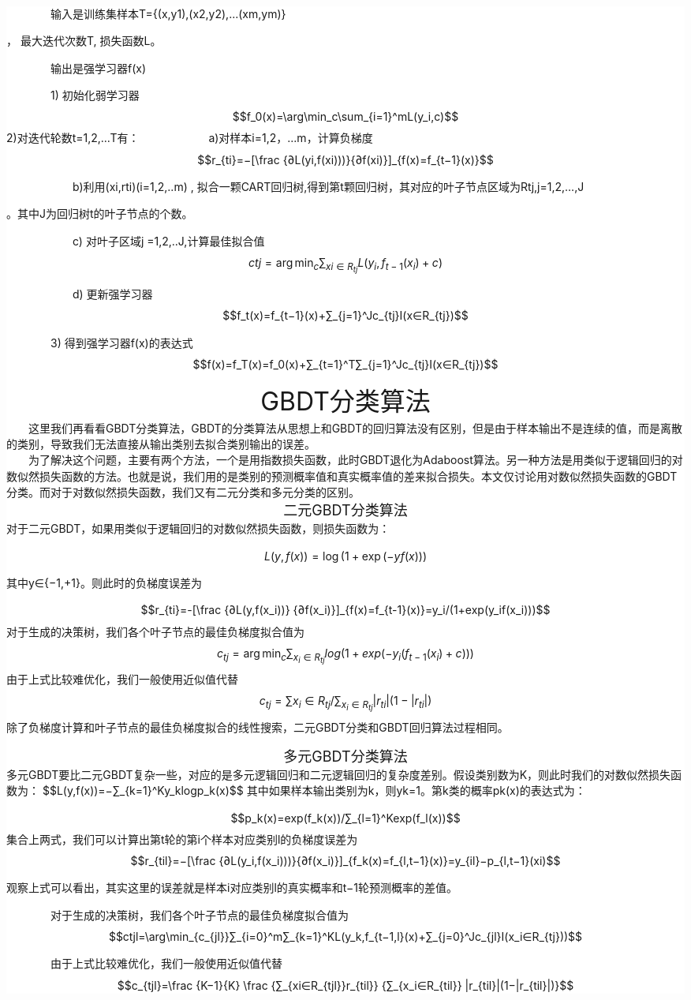 　　　　输入是训练集样本T={(x,y1),(x2,y2),...(xm,ym)}

， 最大迭代次数T, 损失函数L。

　　　　输出是强学习器f(x)

　　　　1) 初始化弱学习器
$$f_0(x)=\arg\min_c\sum_{i=1}^mL(y_i,c)$$
       2)对迭代轮数t=1,2,...T有：
　　　　　　a)对样本i=1,2，...m，计算负梯度
$$r_{ti}=−[\frac {∂L(yi,f(xi)))}{∂f(xi)}]_{f(x)=f_{t−1}(x)}$$

　　　　　　b)利用(xi,rti)(i=1,2,..m)
, 拟合一颗CART回归树,得到第t颗回归树，其对应的叶子节点区域为Rtj,j=1,2,...,J

。其中J为回归树t的叶子节点的个数。

　　　　　　c) 对叶子区域j =1,2,..J,计算最佳拟合值
$$ctj=\arg\min_c∑_{xi∈R_{tj}}L(y_i,f_{t−1}(x_i)+c)$$

　　　　　　d) 更新强学习器
$$f_t(x)=f_{t−1}(x)+∑_{j=1}^Jc_{tj}I(x∈R_{tj})$$

　　　　3) 得到强学习器f(x)的表达式
$$f(x)=f_T(x)=f_0(x)+∑_{t=1}^T∑_{j=1}^Jc_{tj}I(x∈R_{tj})$$
<center><font size=6>GBDT分类算法</font></center>
　　这里我们再看看GBDT分类算法，GBDT的分类算法从思想上和GBDT的回归算法没有区别，但是由于样本输出不是连续的值，而是离散的类别，导致我们无法直接从输出类别去拟合类别输出的误差。<br>
　　为了解决这个问题，主要有两个方法，一个是用指数损失函数，此时GBDT退化为Adaboost算法。另一种方法是用类似于逻辑回归的对数似然损失函数的方法。也就是说，我们用的是类别的预测概率值和真实概率值的差来拟合损失。本文仅讨论用对数似然损失函数的GBDT分类。而对于对数似然损失函数，我们又有二元分类和多元分类的区别。
<center><font size=4>二元GBDT分类算法</font></center>
对于二元GBDT，如果用类似于逻辑回归的对数似然损失函数，则损失函数为：

$$L(y,f(x))=\log(1+\exp(-yf(x)))$$

其中y∈{−1,+1}。则此时的负梯度误差为

$$r_{ti}=-[\frac {∂L(y,f(x_i))} {∂f(x_i)}]_{f(x)=f_{t-1}(x)}=y_i/(1+exp(y_if(x_i)))$$
对于生成的决策树，我们各个叶子节点的最佳负梯度拟合值为
$$c_{tj}=\arg\min_c\sum_{x_i∈R_{tj}}log(1+exp(-y_i(f_{t-1}(x_i)+c)))$$
由于上式比较难优化，我们一般使用近似值代替
$$c_{tj}=\sum{x_i∈R_{tj}}/\sum_{x_i∈R_{tj}}|r_{ti}|(1-|r_{ti}|)$$
除了负梯度计算和叶子节点的最佳负梯度拟合的线性搜索，二元GBDT分类和GBDT回归算法过程相同。
<center><font size=4>多元GBDT分类算法</font></center>
多元GBDT要比二元GBDT复杂一些，对应的是多元逻辑回归和二元逻辑回归的复杂度差别。假设类别数为K，则此时我们的对数似然损失函数为：
$$L(y,f(x))=−∑_{k=1}^Ky_klogp_k(x)$$
其中如果样本输出类别为k，则yk=1。第k类的概率pk(x)的表达式为：

$$p_k(x)=exp(f_k(x))/∑_{l=1}^Kexp(f_l(x))$$
集合上两式，我们可以计算出第t轮的第i个样本对应类别l的负梯度误差为
$$r_{til}=−[\frac {∂L(y_i,f(x_i)))}{∂f(x_i)}]_{f_k(x)=f_{l,t−1}(x)}=y_{il}−p_{l,t−1}(xi)$$

观察上式可以看出，其实这里的误差就是样本i对应类别l的真实概率和t−1轮预测概率的差值。

　　　　对于生成的决策树，我们各个叶子节点的最佳负梯度拟合值为
$$ctjl=\arg\min_{c_{jl}}∑_{i=0}^m∑_{k=1}^KL(y_k,f_{t−1,l}(x)+∑_{j=0}^Jc_{jl}I(x_i∈R_{tj}))$$

　　　　由于上式比较难优化，我们一般使用近似值代替
$$c_{tjl}=\frac {K−1}{K} \frac {∑_{xi∈R_{tjl}}r_{til}} {∑_{x_i∈R_{til}} |r_{til}|(1−|r_{til}|)}$$
